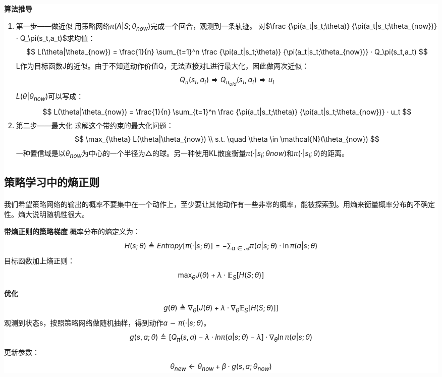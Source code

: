 **算法推导**
1. 第一步——做近似 
用策略网络$\pi(A|S;\theta_{now})$完成一个回合，观测到一条轨迹。
对$\frac {\pi(a_t|s_t;\theta)} {\pi(a_t|s_t;\theta_{now})} · Q_\pi(s_t,a_t)$求均值：
$$
L(\theta|\theta_{now}) = \frac{1}{n} \sum_{t=1}^n \frac {\pi(a_t|s_t;\theta)} {\pi(a_t|s_t;\theta_{now})} · Q_\pi(s_t,a_t)
$$
L作为目标函数J的近似。由于不知道动作价值Q，无法直接对L进行最大化，因此做两次近似：
$$
Q_\pi(s_t,a_t) \Rightarrow  Q_{\pi_{old}}(s_t,a_t) \Rightarrow u_t
$$
$L(\theta|\theta_{now})$可以写成：
$$
L(\theta|\theta_{now}) = \frac{1}{n} \sum_{t=1}^n \frac {\pi(a_t|s_t;\theta)} {\pi(a_t|s_t;\theta_{now})} · u_t
$$
2. 第二步——最大化
求解这个带约束的最大化问题：
$$
\max_{\theta} L(\theta|\theta_{now}) \\
s.t. \quad \theta \in \mathcal{N}(\theta_{now})
$$
一种置信域是以$\theta_{now}$为中心的一个半径为$\triangle$的球。另一种使用KL散度衡量$\pi(·|s_i;\theta_{}now)$和$\pi(·|s_i;\theta)$的距离。

## 策略学习中的熵正则
我们希望策略网络的输出的概率不要集中在一个动作上，至少要让其他动作有一些非零的概率，能被探索到。用熵来衡量概率分布的不确定性。熵大说明随机性很大。

**带熵正则的策略梯度**
概率分布的熵定义为：
$$
H(s;\theta) \triangleq Entropy[\pi(·|s;\theta)] = - \sum_{a \in \mathcal{A}} \pi(a|s;\theta) · \ln \pi(a|s;\theta)
$$
目标函数加上熵正则：
$$
\max_\theta J(\theta) + \lambda · \mathbb{E}_S[H(S;\theta)]
$$

**优化**
$$
g(\theta) \triangleq \nabla_\theta [J(\theta) + \lambda · \nabla_\theta \mathbb{E}_S[H(S;\theta)]]
$$
观测到状态s，按照策略网络做随机抽样，得到动作$a \sim \pi(·|s;\theta)$。
$$
g(s,a;\theta) \triangleq [Q_\pi(s,a) - \lambda · ln \pi(a|s;\theta) - \lambda] · \nabla_\theta \ln \pi(a|s;\theta)
$$
更新参数：
$$
\theta_{new} \leftarrow \theta_{now} + \beta · g(s,a;\theta_{now})
$$
